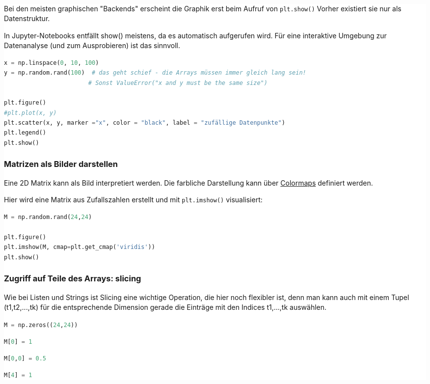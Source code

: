 Bei den meisten graphischen "Backends" erscheint die Graphik erst beim Aufruf von `plt.show()` Vorher existiert sie nur als Datenstruktur.

In Jupyter-Notebooks entfällt show() meistens, da es automatisch aufgerufen wird.
Für eine interaktive Umgebung zur Datenanalyse (und zum Ausprobieren) ist das sinnvoll.


```python
x = np.linspace(0, 10, 100)
y = np.random.rand(100)  # das geht schief - die Arrays müssen immer gleich lang sein!
                        # Sonst ValueError("x and y must be the same size")

plt.figure()
#plt.plot(x, y)
plt.scatter(x, y, marker ="x", color = "black", label = "zufällige Datenpunkte")
plt.legend()
plt.show()
```

### Matrizen als Bilder darstellen

Eine 2D Matrix kann als Bild interpretiert werden. Die farbliche Darstellung kann über
[Colormaps](https://matplotlib.org/3.1.0/tutorials/colors/colormaps.html) definiert werden.

Hier wird eine Matrix aus Zufallszahlen erstellt und mit `plt.imshow()` visualisiert:


```python
M = np.random.rand(24,24)

plt.figure()
plt.imshow(M, cmap=plt.get_cmap('viridis'))
plt.show()
```

### Zugriff auf Teile des Arrays: slicing

Wie bei Listen und Strings ist Slicing eine wichtige Operation, die hier noch flexibler ist, denn man kann auch
mit einem Tupel (t1,t2,...,tk) für die entsprechende Dimension gerade die Einträge mit den Indices t1,...,tk auswählen.


```python
M = np.zeros((24,24))
```


```python
M[0] = 1
```


```python
M[0,0] = 0.5
```


```python
M[4] = 1
```
